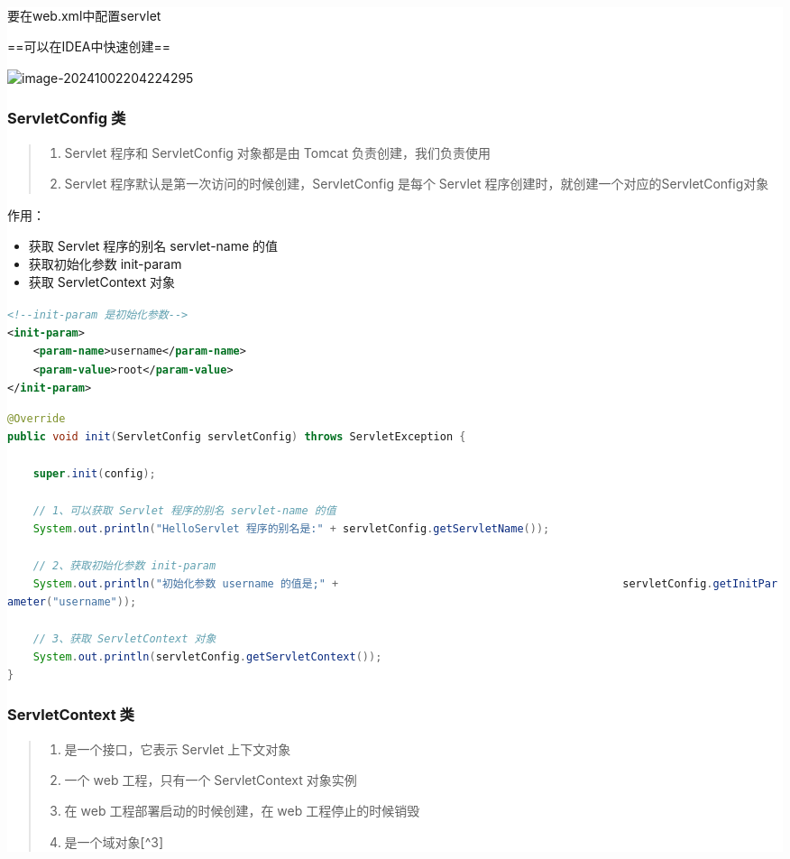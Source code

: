 要在web.xml中配置servlet

==可以在IDEA中快速创建==

![image-20241002204224295](https://gitee.com/private_crh/notes/raw/javaweb/typora/image-20241002204224295.png)







###  ServletConfig 类

> 1. Servlet 程序和 ServletConfig 对象都是由 Tomcat 负责创建，我们负责使用
>
> 2. Servlet 程序默认是第一次访问的时候创建，ServletConfig 是每个 Servlet 程序创建时，就创建一个对应的ServletConfig对象

作用：

- 获取 Servlet 程序的别名 servlet-name 的值
- 获取初始化参数 init-param
- 获取 ServletContext 对象

```xml
<!--init-param 是初始化参数-->
<init-param>
	<param-name>username</param-name>
    <param-value>root</param-value>
</init-param>
```

```java
@Override
public void init(ServletConfig servletConfig) throws ServletException {

    super.init(config);
    
	// 1、可以获取 Servlet 程序的别名 servlet-name 的值
	System.out.println("HelloServlet 程序的别名是:" + servletConfig.getServletName());
    
    // 2、获取初始化参数 init-param
	System.out.println("初始化参数 username 的值是;" + 						    		     	  servletConfig.getInitParameter("username"));
    
    // 3、获取 ServletContext 对象
	System.out.println(servletConfig.getServletContext());
}
```



###  ServletContext 类

> 1. 是一个接口，它表示 Servlet 上下文对象
>
> 2. 一个 web 工程，只有一个 ServletContext 对象实例
>
> 3. 在 web 工程部署启动的时候创建，在 web 工程停止的时候销毁
>
> 4. 是一个域对象[^3]


[^6]: HttpServletResponse 类和 HttpServletRequest 类一样。每次请求进来，Tomcat 服务器都会创建一个Response对象传递给 Servlet 程序去使用。HttpServletRequest 表示请求过来的信息，HttpServletResponse 表示所有响应的信息，我们如果需要设置返回给客户端的信息，都可以通过 HttpServletResponse 对象来进行设置
[^7]: 请求重定向，是指客户端给服务器发请求，然后服务器告诉客户端说。我给你一些地址。你去新地址访问。叫请求重定向（因为之前的地址可能已经被废弃）。